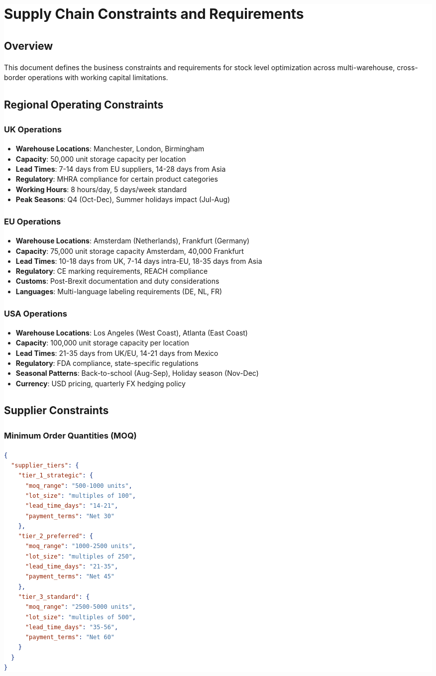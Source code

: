 # Supply Chain Constraints and Requirements

## Overview
This document defines the business constraints and requirements for stock level optimization across multi-warehouse, cross-border operations with working capital limitations.

## Regional Operating Constraints

### UK Operations
- **Warehouse Locations**: Manchester, London, Birmingham
- **Capacity**: 50,000 unit storage capacity per location
- **Lead Times**: 7-14 days from EU suppliers, 14-28 days from Asia
- **Regulatory**: MHRA compliance for certain product categories
- **Working Hours**: 8 hours/day, 5 days/week standard
- **Peak Seasons**: Q4 (Oct-Dec), Summer holidays impact (Jul-Aug)

### EU Operations  
- **Warehouse Locations**: Amsterdam (Netherlands), Frankfurt (Germany)
- **Capacity**: 75,000 unit storage capacity Amsterdam, 40,000 Frankfurt
- **Lead Times**: 10-18 days from UK, 7-14 days intra-EU, 18-35 days from Asia
- **Regulatory**: CE marking requirements, REACH compliance
- **Customs**: Post-Brexit documentation and duty considerations
- **Languages**: Multi-language labeling requirements (DE, NL, FR)

### USA Operations
- **Warehouse Locations**: Los Angeles (West Coast), Atlanta (East Coast)
- **Capacity**: 100,000 unit storage capacity per location  
- **Lead Times**: 21-35 days from UK/EU, 14-21 days from Mexico
- **Regulatory**: FDA compliance, state-specific regulations
- **Seasonal Patterns**: Back-to-school (Aug-Sep), Holiday season (Nov-Dec)
- **Currency**: USD pricing, quarterly FX hedging policy

## Supplier Constraints

### Minimum Order Quantities (MOQ)
```json
{
  "supplier_tiers": {
    "tier_1_strategic": {
      "moq_range": "500-1000 units",
      "lot_size": "multiples of 100",
      "lead_time_days": "14-21",
      "payment_terms": "Net 30"
    },
    "tier_2_preferred": {
      "moq_range": "1000-2500 units", 
      "lot_size": "multiples of 250",
      "lead_time_days": "21-35",
      "payment_terms": "Net 45"
    },
    "tier_3_standard": {
      "moq_range": "2500-5000 units",
      "lot_size": "multiples of 500", 
      "lead_time_days": "35-56",
      "payment_terms": "Net 60"
    }
  }
}
```
